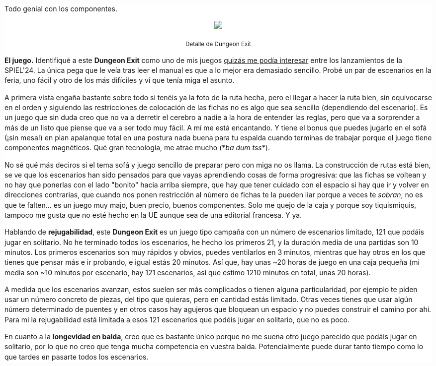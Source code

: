 Todo genial con los componentes.

<p align="center"><img src="https://live.staticflickr.com/65535/54121962400_f36d2b2aae_b.jpg"></p>
<p align="center"><small>Detalle de Dungeon Exit </small></p>

**El juego.** Identifiqué a este **Dungeon Exit** como uno de mis juegos
[quizás me podía
interesar]({{site.baseurl}}/2024/09/12/bingo-essen-spiel-2024/) entre los
lanzamientos de la SPIEL'24. La única pega que le veía tras leer el manual es
que a lo mejor era demasiado sencillo. Probé un par de escenarios en la feria,
uno fácil y otro de los más difíciles y vi que tenía miga el asunto.

A primera vista engaña bastante sobre todo si tenéis ya la foto de la ruta
hecha, pero el llegar a hacer la ruta bien, sin equivocarse en el orden y
siguiendo las restricciones de colocación de las fichas no es algo que sea
sencillo (dependiendo del escenario). Es un juego que sin duda creo que no va a
derretir el cerebro a nadie a la hora de entender las reglas, pero que va a
sorprender a más de un listo que piense que va a ser todo muy fácil. A mí me
está encantando. Y tiene el bonus que puedes jugarlo en el sofá (¡sin mesa!) en
plan apalanque total en una postura nada buena para tu espalda cuando terminas
de trabajar porque el juego tiene componentes magnéticos. Qué gran tecnología,
me atrae mucho (\**ba dum tss*\*).

No sé qué más deciros si el tema sofá y juego sencillo de preparar pero con
miga no os llama. La construcción de rutas está bien, se ve que los escenarios
han sido pensados para que vayas aprendiendo cosas de forma progresiva: que las
fichas se voltean y no hay que ponerlas con el lado "bonito" hacia arriba
siempre, que hay que tener cuidado con el espacio si hay que ir y volver en
direcciones contrarias, que cuando nos ponen restricción al número de fichas te
la pueden liar porque a veces te *sobran*, no es que te falten... es un juego
muy majo, buen precio, buenos componentes. Solo me quejo de la caja y porque
soy tiquismiquis, tampoco me gusta que no esté hecho en la UE aunque sea de una
editorial francesa. Y ya.

Hablando de **rejugabilidad**, este **Dungeon Exit** es un juego tipo campaña
con un número de escenarios limitado, 121 que podáis jugar en solitario. No he
terminado todos los escenarios, he hecho los primeros 21, y la duración media
de una partidas son 10 minutos. Los primeros escenarios son muy rápidos y
obvios, puedes ventilarlos en 3 minutos, mientras que hay otros en
los que tienes que pensar más e ir probando, e igual estás 20 minutos. Así que,
hay unas ~20 horas de juego en una caja pequeña (mi media son ~10 minutos por
escenario, hay 121 escenarios, así que estimo 1210 minutos en total, unas 20
horas).

A medida que los escenarios avanzan, estos suelen ser más complicados o tienen
alguna particularidad, por ejemplo te piden usar un número concreto de piezas,
del tipo que quieras, pero en cantidad estás limitado. Otras veces tienes que
usar algún número determinado de puentes y en otros casos hay agujeros que
bloquean un espacio y no puedes construir el camino por ahí.
Para mi la rejugabilidad está limitada a esos 121 escenarios que podéis jugar
en solitario, que no es poco.

En cuanto a la **longevidad en balda**, creo que es bastante único porque no me
suena otro juego parecido que podáis jugar en solitario, por lo que no creo que
tenga mucha competencia en vuestra balda. Potencialmente puede durar tanto
tiempo como lo que tardes en pasarte todos los escenarios.
